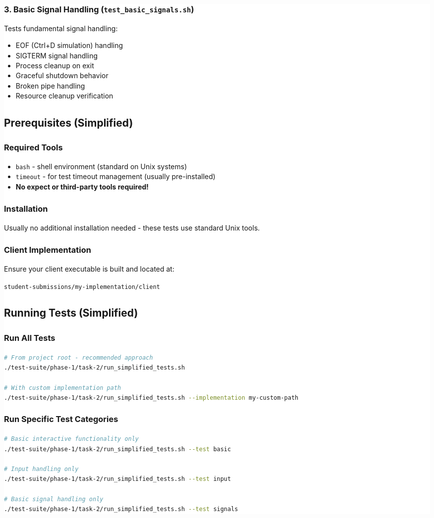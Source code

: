### 3. Basic Signal Handling (`test_basic_signals.sh`)

Tests fundamental signal handling:

- EOF (Ctrl+D simulation) handling
- SIGTERM signal handling
- Process cleanup on exit
- Graceful shutdown behavior
- Broken pipe handling
- Resource cleanup verification

## Prerequisites (Simplified)

### Required Tools

- `bash` - shell environment (standard on Unix systems)
- `timeout` - for test timeout management (usually pre-installed)
- **No expect or third-party tools required!**

### Installation

Usually no additional installation needed - these tests use standard Unix tools.

### Client Implementation

Ensure your client executable is built and located at:

```
student-submissions/my-implementation/client
```

## Running Tests (Simplified)

### Run All Tests

```bash
# From project root - recommended approach
./test-suite/phase-1/task-2/run_simplified_tests.sh

# With custom implementation path
./test-suite/phase-1/task-2/run_simplified_tests.sh --implementation my-custom-path
```

### Run Specific Test Categories

```bash
# Basic interactive functionality only
./test-suite/phase-1/task-2/run_simplified_tests.sh --test basic

# Input handling only
./test-suite/phase-1/task-2/run_simplified_tests.sh --test input

# Basic signal handling only
./test-suite/phase-1/task-2/run_simplified_tests.sh --test signals
```
